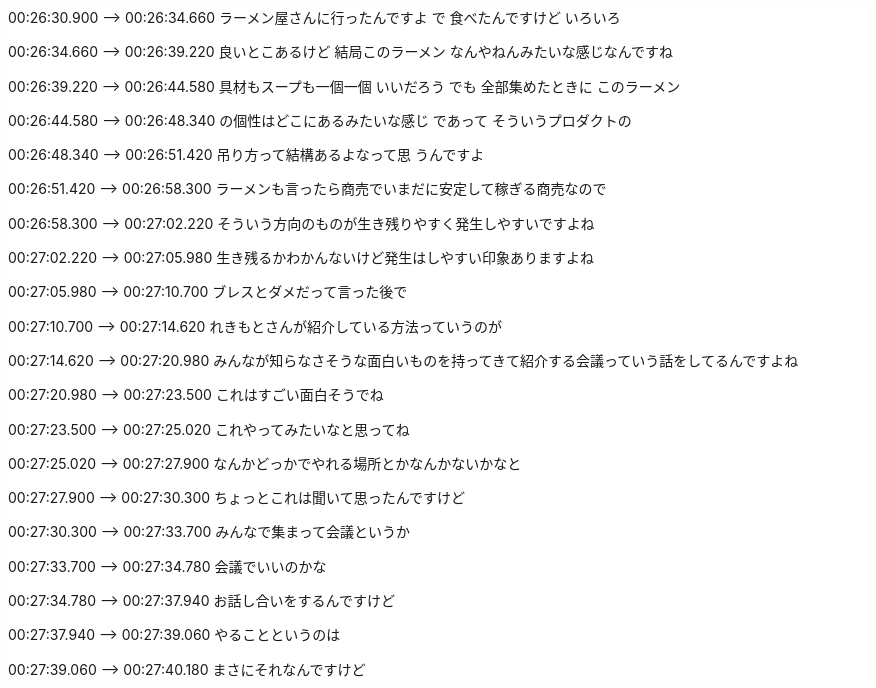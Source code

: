 00:26:30.900 --> 00:26:34.660
ラーメン屋さんに行ったんですよ で 食べたんですけど いろいろ

00:26:34.660 --> 00:26:39.220
良いとこあるけど 結局このラーメン なんやねんみたいな感じなんですね

00:26:39.220 --> 00:26:44.580
具材もスープも一個一個 いいだろう でも 全部集めたときに このラーメン

00:26:44.580 --> 00:26:48.340
の個性はどこにあるみたいな感じ であって そういうプロダクトの

00:26:48.340 --> 00:26:51.420
吊り方って結構あるよなって思 うんですよ

00:26:51.420 --> 00:26:58.300
ラーメンも言ったら商売でいまだに安定して稼ぎる商売なので

00:26:58.300 --> 00:27:02.220
そういう方向のものが生き残りやすく発生しやすいですよね

00:27:02.220 --> 00:27:05.980
生き残るかわかんないけど発生はしやすい印象ありますよね

00:27:05.980 --> 00:27:10.700
ブレスとダメだって言った後で

00:27:10.700 --> 00:27:14.620
れきもとさんが紹介している方法っていうのが

00:27:14.620 --> 00:27:20.980
みんなが知らなさそうな面白いものを持ってきて紹介する会議っていう話をしてるんですよね

00:27:20.980 --> 00:27:23.500
これはすごい面白そうでね

00:27:23.500 --> 00:27:25.020
これやってみたいなと思ってね

00:27:25.020 --> 00:27:27.900
なんかどっかでやれる場所とかなんかないかなと

00:27:27.900 --> 00:27:30.300
ちょっとこれは聞いて思ったんですけど

00:27:30.300 --> 00:27:33.700
みんなで集まって会議というか

00:27:33.700 --> 00:27:34.780
会議でいいのかな

00:27:34.780 --> 00:27:37.940
お話し合いをするんですけど

00:27:37.940 --> 00:27:39.060
やることというのは

00:27:39.060 --> 00:27:40.180
まさにそれなんですけど
